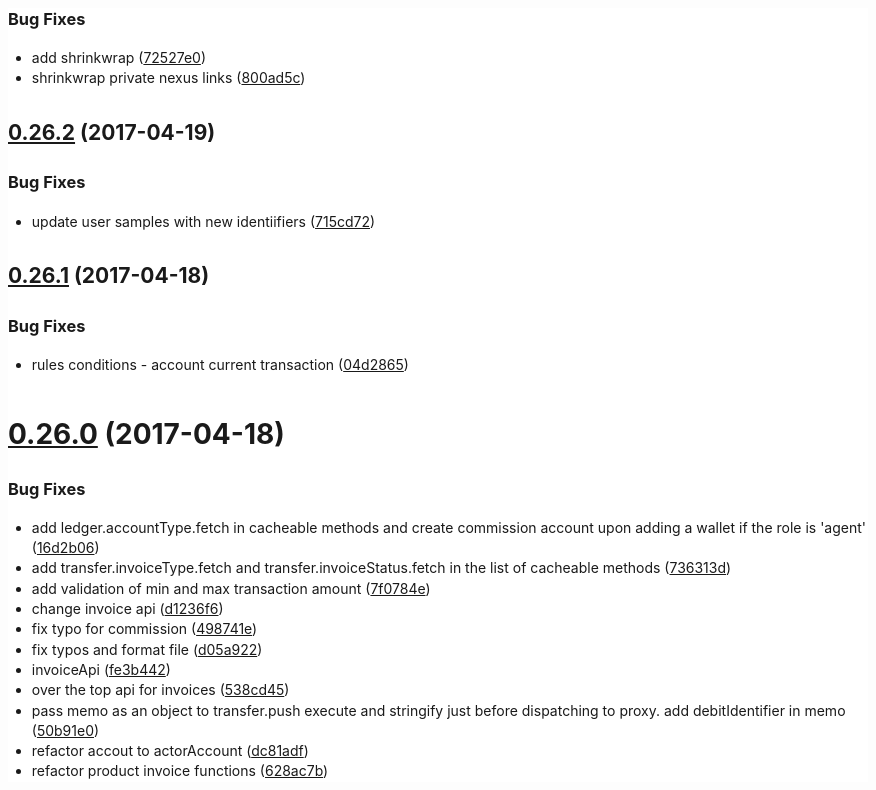 
### Bug Fixes

* add shrinkwrap ([72527e0](https://github.com/softwaregroup-bg/@leveloneproject/dfsp-api/commit/72527e0))
* shrinkwrap private nexus links ([800ad5c](https://github.com/softwaregroup-bg/@leveloneproject/dfsp-api/commit/800ad5c))



<a name="0.26.2"></a>
## [0.26.2](https://github.com/softwaregroup-bg/@leveloneproject/dfsp-api/compare/v0.26.1...v0.26.2) (2017-04-19)


### Bug Fixes

* update user samples with new identiifiers ([715cd72](https://github.com/softwaregroup-bg/@leveloneproject/dfsp-api/commit/715cd72))



<a name="0.26.1"></a>
## [0.26.1](https://github.com/softwaregroup-bg/@leveloneproject/dfsp-api/compare/v0.26.0...v0.26.1) (2017-04-18)


### Bug Fixes

* rules conditions - account current transaction ([04d2865](https://github.com/softwaregroup-bg/@leveloneproject/dfsp-api/commit/04d2865))



<a name="0.26.0"></a>
# [0.26.0](https://github.com/softwaregroup-bg/@leveloneproject/dfsp-api/compare/v0.25.0...v0.26.0) (2017-04-18)


### Bug Fixes

* add ledger.accountType.fetch in cacheable methods and create commission account upon adding a wallet if the role is 'agent' ([16d2b06](https://github.com/softwaregroup-bg/@leveloneproject/dfsp-api/commit/16d2b06))
* add transfer.invoiceType.fetch and transfer.invoiceStatus.fetch in the list of cacheable methods ([736313d](https://github.com/softwaregroup-bg/@leveloneproject/dfsp-api/commit/736313d))
* add validation of min and max transaction amount ([7f0784e](https://github.com/softwaregroup-bg/@leveloneproject/dfsp-api/commit/7f0784e))
* change invoice api ([d1236f6](https://github.com/softwaregroup-bg/@leveloneproject/dfsp-api/commit/d1236f6))
* fix typo for commission ([498741e](https://github.com/softwaregroup-bg/@leveloneproject/dfsp-api/commit/498741e))
* fix typos and format file ([d05a922](https://github.com/softwaregroup-bg/@leveloneproject/dfsp-api/commit/d05a922))
* invoiceApi ([fe3b442](https://github.com/softwaregroup-bg/@leveloneproject/dfsp-api/commit/fe3b442))
* over the top api for invoices ([538cd45](https://github.com/softwaregroup-bg/@leveloneproject/dfsp-api/commit/538cd45))
* pass memo as an object to transfer.push execute and stringify just before dispatching to proxy. add debitIdentifier in memo ([50b91e0](https://github.com/softwaregroup-bg/@leveloneproject/dfsp-api/commit/50b91e0))
* refactor accout to actorAccount ([dc81adf](https://github.com/softwaregroup-bg/@leveloneproject/dfsp-api/commit/dc81adf))
* refactor product invoice functions ([628ac7b](https://github.com/softwaregroup-bg/@leveloneproject/dfsp-api/commit/628ac7b))